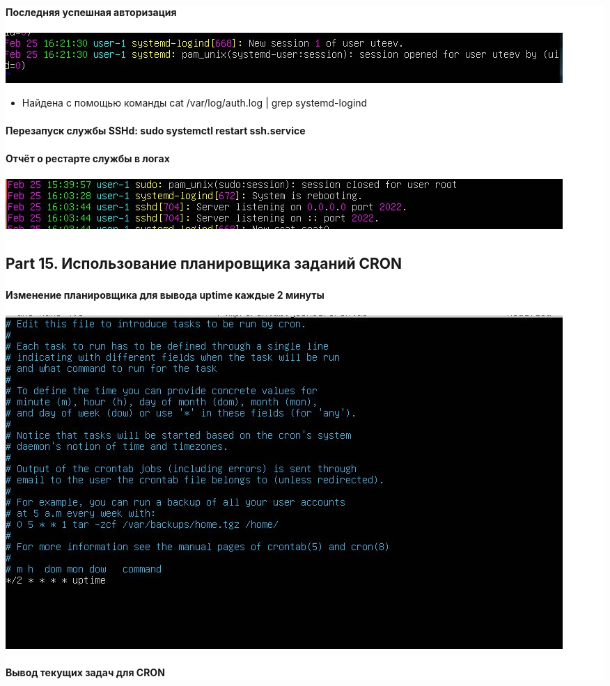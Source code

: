 #### Последняя успешная авторизация
![Последняя успешная авторизация](screens/14.4.jpeg)
- Найдена с помощью команды cat /var/log/auth.log | grep systemd-logind 
#### Перезапуск службы SSHd: sudo systemctl restart ssh.service

#### Отчёт о рестарте службы в логах
![Отчёт о рестарте службы в логах](screens/14.5.jpeg)
## Part 15. Использование планировщика заданий CRON

#### Изменение планировщика для вывода uptime каждые 2 минуты
![Изменение планировщика для вывода uptime каждые 2 минуты](screens/15.1.jpeg)

#### Вывод текущих задач для CRON